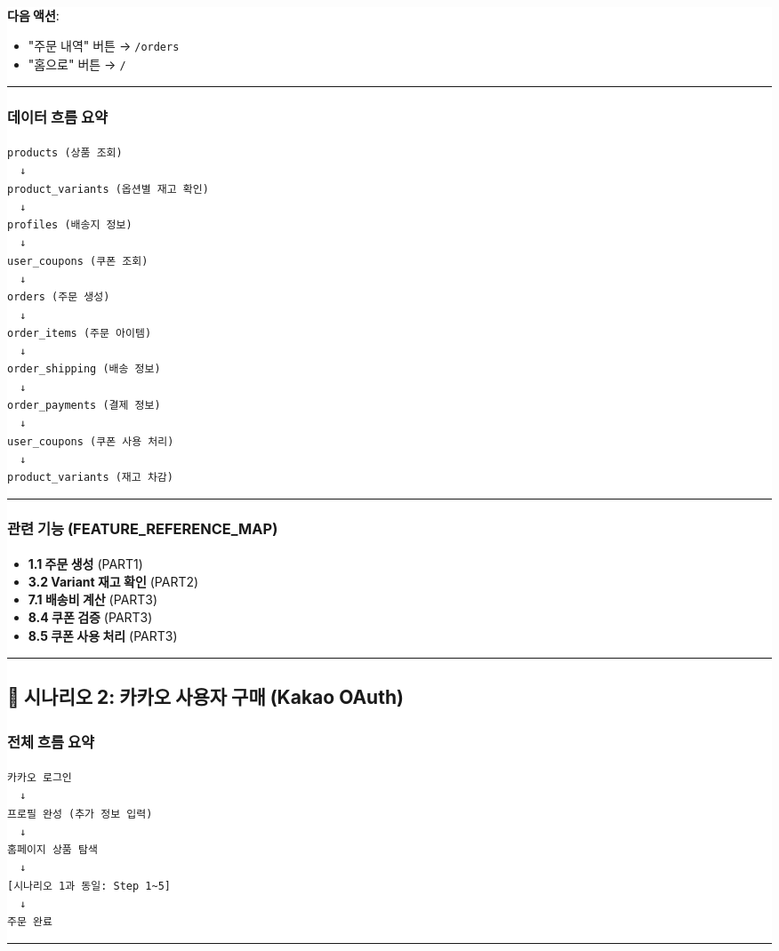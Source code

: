 **다음 액션**:
- "주문 내역" 버튼 → `/orders`
- "홈으로" 버튼 → `/`

---

### 데이터 흐름 요약

```
products (상품 조회)
  ↓
product_variants (옵션별 재고 확인)
  ↓
profiles (배송지 정보)
  ↓
user_coupons (쿠폰 조회)
  ↓
orders (주문 생성)
  ↓
order_items (주문 아이템)
  ↓
order_shipping (배송 정보)
  ↓
order_payments (결제 정보)
  ↓
user_coupons (쿠폰 사용 처리)
  ↓
product_variants (재고 차감)
```

---

### 관련 기능 (FEATURE_REFERENCE_MAP)

- **1.1 주문 생성** (PART1)
- **3.2 Variant 재고 확인** (PART2)
- **7.1 배송비 계산** (PART3)
- **8.4 쿠폰 검증** (PART3)
- **8.5 쿠폰 사용 처리** (PART3)

---

## 🥕 시나리오 2: 카카오 사용자 구매 (Kakao OAuth)

### 전체 흐름 요약
```
카카오 로그인
  ↓
프로필 완성 (추가 정보 입력)
  ↓
홈페이지 상품 탐색
  ↓
[시나리오 1과 동일: Step 1~5]
  ↓
주문 완료
```

---